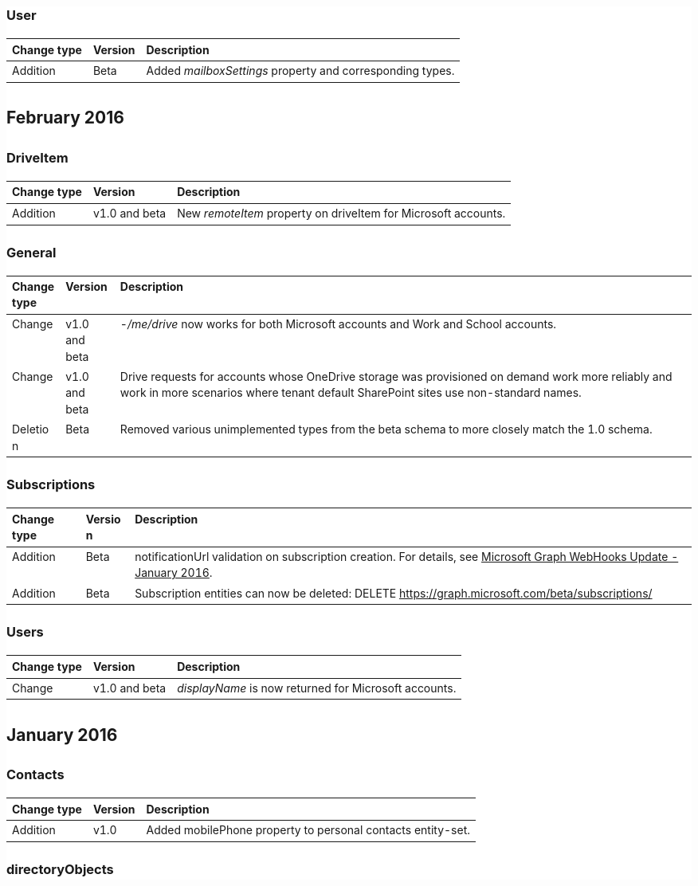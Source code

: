 ### User

|**Change type**|**Version**|**Description**|
|:--------------|:-----------|:--------------|
|Addition|Beta|Added _mailboxSettings_ property and corresponding types.|

## February 2016

### DriveItem

|**Change type**|**Version**|**Description**|
|:--------------|:-----------|:--------------|
|Addition|v1.0 and beta|New _remoteItem_ property on driveItem for Microsoft accounts.|

### General

|**Change type**|**Version**|**Description**|
|:--------------|:-----------|:--------------|
|Change|v1.0 and beta|-_/me/drive_ now works for both Microsoft accounts and Work and School accounts.|
|Change|v1.0 and beta|Drive requests for accounts whose OneDrive storage was provisioned on demand work more reliably and work in more scenarios where tenant default SharePoint sites use non-standard names.|
|Deletion|Beta|Removed various unimplemented types from the beta schema to more closely match the 1.0 schema.|

### Subscriptions

|**Change type**|**Version**|**Description**|
|:--------------|:-----------|:--------------|
|Addition|Beta|notificationUrl validation on subscription creation. For details, see [Microsoft Graph WebHooks Update - January 2016](http://dev.office.com/blogs/Microsoft-Graph-WebHooks-Update-January-2016).|
|Addition|Beta|Subscription entities can now be deleted: DELETE https://graph.microsoft.com/beta/subscriptions/|

### Users

|**Change type**|**Version**|**Description**|
|:--------------|:-----------|:--------------|
|Change|v1.0 and beta|_displayName_ is now returned for Microsoft accounts.|

## January 2016

### Contacts

|**Change type**|**Version**|**Description**|
|:--------------|:-----------|:--------------|
|Addition|v1.0|Added mobilePhone property to personal contacts entity-set.|

### directoryObjects
